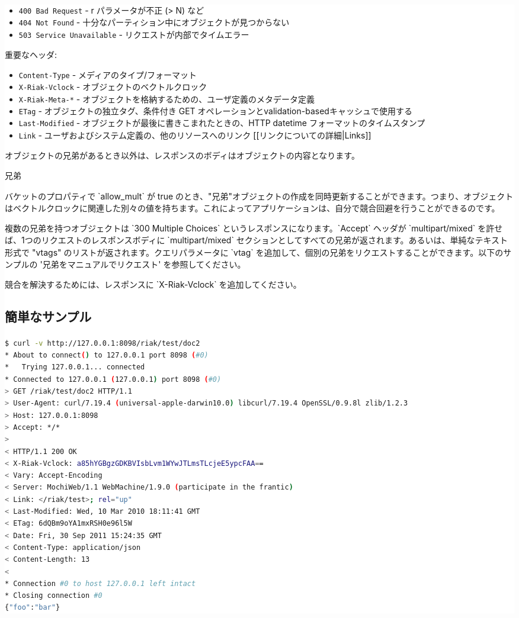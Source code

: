 * `400 Bad Request` - r パラメータが不正 (> N) など
* `404 Not Found` - 十分なパーティション中にオブジェクトが見つからない
* `503 Service Unavailable` - リクエストが内部でタイムエラー

重要なヘッダ:

* `Content-Type` - メディアのタイプ/フォーマット
* `X-Riak-Vclock` - オブジェクトのベクトルクロック
* `X-Riak-Meta-*` - オブジェクトを格納するための、ユーザ定義のメタデータ定義
* `ETag` - オブジェクトの独立タグ、条件付き GET オペレーションとvalidation-basedキャッシュで使用する
* `Last-Modified` - オブジェクトが最後に書きこまれたときの、HTTP datetime フォーマットのタイムスタンプ
* `Link` - ユーザおよびシステム定義の、他のリソースへのリンク [[リンクについての詳細|Links]]

オブジェクトの兄弟があるとき以外は、レスポンスのボディはオブジェクトの内容となります。

<div class="note"><div class="title">兄弟</div>
<p>バケットのプロパティで `allow_mult` が true のとき、"兄弟"オブジェクトの作成を同時更新することができます。つまり、オブジェクトはベクトルクロックに関連した別々の値を持ちます。これによってアプリケーションは、自分で競合回避を行うことができるのです。</p>

<p>複数の兄弟を持つオブジェクトは `300 Multiple Choices` というレスポンスになります。`Accept` ヘッダが `multipart/mixed` を許せば、1つのリクエストのレスポンスボディに `multipart/mixed` セクションとしてすべての兄弟が返されます。あるいは、単純なテキスト形式で "vtags" のリストが返されます。クエリパラメータに `vtag` を追加して、個別の兄弟をリクエストすることができます。以下のサンプルの '兄弟をマニュアルでリクエスト' を参照してください。</p>

<p>競合を解決するためには、レスポンスに `X-Riak-Vclock` を追加してください。</p>
</div>

## 簡単なサンプル

```bash
$ curl -v http://127.0.0.1:8098/riak/test/doc2
* About to connect() to 127.0.0.1 port 8098 (#0)
*   Trying 127.0.0.1... connected
* Connected to 127.0.0.1 (127.0.0.1) port 8098 (#0)
> GET /riak/test/doc2 HTTP/1.1
> User-Agent: curl/7.19.4 (universal-apple-darwin10.0) libcurl/7.19.4 OpenSSL/0.9.8l zlib/1.2.3
> Host: 127.0.0.1:8098
> Accept: */*
>
< HTTP/1.1 200 OK
< X-Riak-Vclock: a85hYGBgzGDKBVIsbLvm1WYwJTLmsTLcjeE5ypcFAA==
< Vary: Accept-Encoding
< Server: MochiWeb/1.1 WebMachine/1.9.0 (participate in the frantic)
< Link: </riak/test>; rel="up"
< Last-Modified: Wed, 10 Mar 2010 18:11:41 GMT
< ETag: 6dQBm9oYA1mxRSH0e96l5W
< Date: Fri, 30 Sep 2011 15:24:35 GMT
< Content-Type: application/json
< Content-Length: 13
<
* Connection #0 to host 127.0.0.1 left intact
* Closing connection #0
{"foo":"bar"}
```
